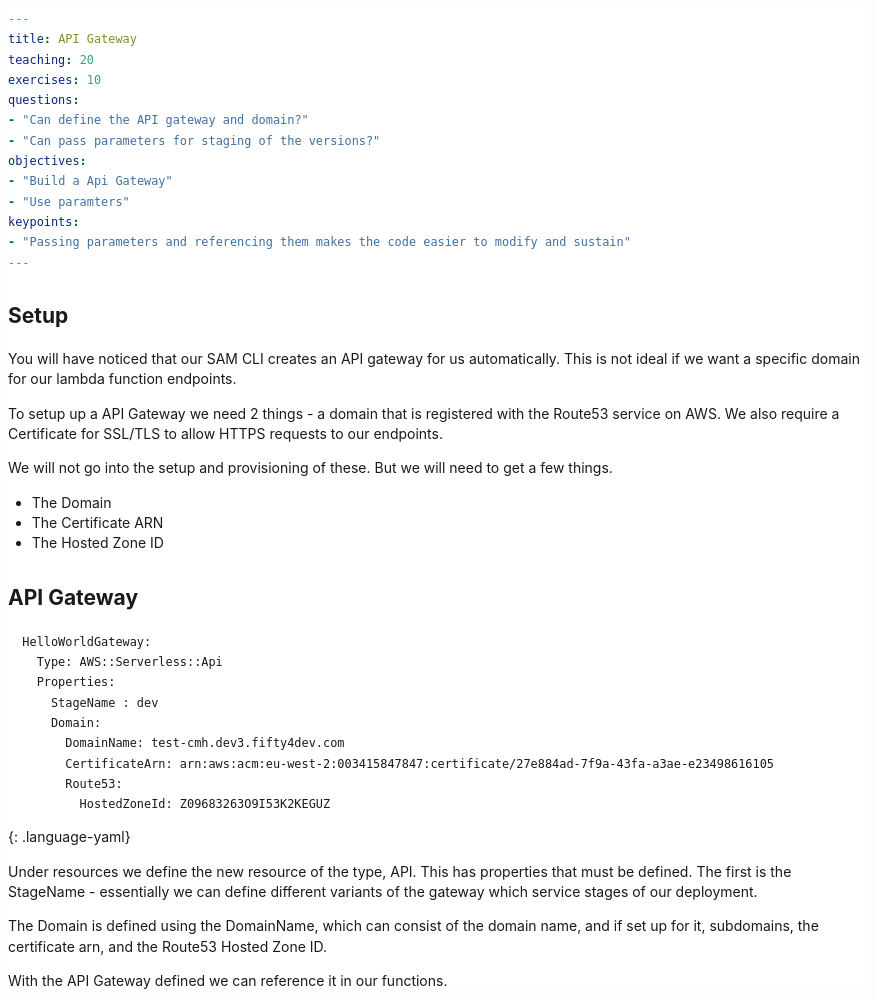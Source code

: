 ```yaml
---
title: API Gateway
teaching: 20
exercises: 10
questions:
- "Can define the API gateway and domain?"
- "Can pass parameters for staging of the versions?"
objectives:
- "Build a Api Gateway"
- "Use paramters"
keypoints:
- "Passing parameters and referencing them makes the code easier to modify and sustain"
---
```


## Setup
You will have noticed that our SAM CLI creates an API gateway for us automatically. This is not ideal if we want a specific domain for our lambda function endpoints.

To setup up a API Gateway we need 2 things - a domain that is registered with the Route53 service on AWS. We also require a Certificate for SSL/TLS to allow HTTPS requests to our endpoints.

We will not go into the setup and provisioning of these. But we will need to get a few things.

- The Domain
- The Certificate ARN
- The Hosted Zone ID

## API Gateway

~~~
  HelloWorldGateway:
    Type: AWS::Serverless::Api
    Properties:
      StageName : dev
      Domain:
        DomainName: test-cmh.dev3.fifty4dev.com
        CertificateArn: arn:aws:acm:eu-west-2:003415847847:certificate/27e884ad-7f9a-43fa-a3ae-e23498616105
        Route53:
          HostedZoneId: Z09683263O9I53K2KEGUZ
~~~
{: .language-yaml}

Under resources we define the new resource of the type, API. This has properties that must be defined. The first is the StageName - essentially we can define different variants of the gateway which service stages of our deployment.

The Domain is defined using the DomainName, which can consist of the domain name, and if set up for it, subdomains, the certificate arn, and the Route53 Hosted Zone ID.

With the API Gateway defined we can reference it in our functions.
